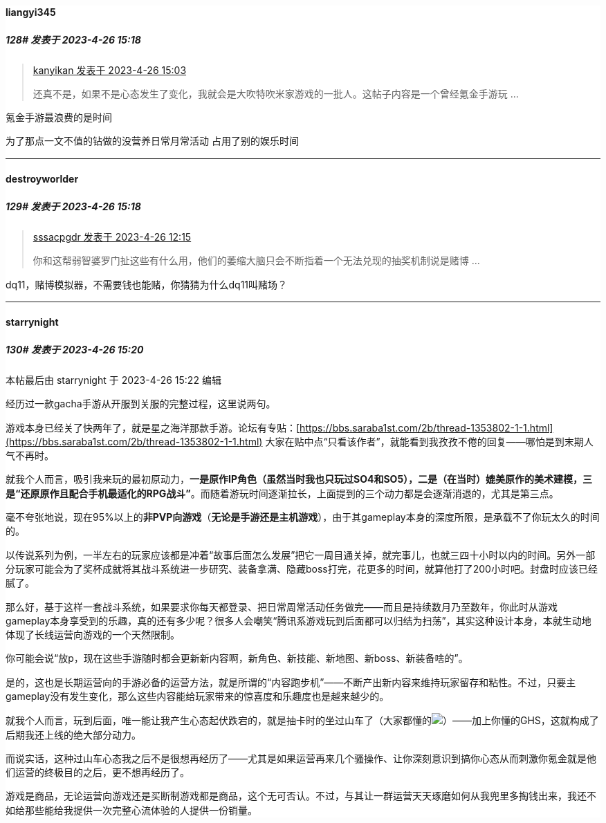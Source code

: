 ####  liangyi345  
##### 128#       发表于 2023-4-26 15:18

<blockquote><a href="httphttps://bbs.saraba1st.com/2b/forum.php?mod=redirect&amp;goto=findpost&amp;pid=60620819&amp;ptid=2130852" target="_blank">kanyikan 发表于 2023-4-26 15:03</a>

还真不是，如果不是心态发生了变化，我就会是大吹特吹米家游戏的一批人。这帖子内容是一个曾经氪金手游玩 ...</blockquote>
氪金手游最浪费的是时间 

为了那点一文不值的钻做的没营养日常月常活动 占用了别的娱乐时间

*****

####  destroyworlder  
##### 129#       发表于 2023-4-26 15:18

<blockquote><a href="httphttps://bbs.saraba1st.com/2b/forum.php?mod=redirect&amp;goto=findpost&amp;pid=60618624&amp;ptid=2130852" target="_blank">sssacpgdr 发表于 2023-4-26 12:15</a>

你和这帮弱智婆罗门扯这些有什么用，他们的萎缩大脑只会不断指着一个无法兑现的抽奖机制说是赌博 ...</blockquote>
dq11，赌博模拟器，不需要钱也能赌，你猜猜为什么dq11叫赌场？

*****

####  starrynight  
##### 130#       发表于 2023-4-26 15:20

 本帖最后由 starrynight 于 2023-4-26 15:22 编辑 

经历过一款gacha手游从开服到关服的完整过程，这里说两句。

游戏本身已经关了快两年了，就是星之海洋那款手游。论坛有专贴：[https://bbs.saraba1st.com/2b/thread-1353802-1-1.html](https://bbs.saraba1st.com/2b/thread-1353802-1-1.html) 大家在贴中点“只看该作者”，就能看到我孜孜不倦的回复——哪怕是到末期人气不再时。

就我个人而言，吸引我来玩的最初原动力，<strong>一是原作IP角色（虽然当时我也只玩过SO4和SO5），二是（在当时）媲美原作的美术建模，三是“还原原作且配合手机最适化的RPG战斗”</strong>。而随着游玩时间逐渐拉长，上面提到的三个动力都是会逐渐消退的，尤其是第三点。

毫不夸张地说，现在95%以上的<strong>非PVP向游戏</strong>（<strong>无论是手游还是主机游戏</strong>），由于其gameplay本身的深度所限，是承载不了你玩太久的时间的。

以传说系列为例，一半左右的玩家应该都是冲着“故事后面怎么发展”把它一周目通关掉，就完事儿，也就三四十小时以内的时间。另外一部分玩家可能会为了奖杯成就将其战斗系统进一步研究、装备拿满、隐藏boss打完，花更多的时间，就算他打了200小时吧。封盘时应该已经腻了。

那么好，基于这样一套战斗系统，如果要求你每天都登录、把日常周常活动任务做完——而且是持续数月乃至数年，你此时从游戏gameplay本身享受到的乐趣，真的还有多少呢？很多人会嘲笑“腾讯系游戏玩到后面都可以归结为扫荡”，其实这种设计本身，本就生动地体现了长线运营向游戏的一个天然限制。

你可能会说“放p，现在这些手游随时都会更新新内容啊，新角色、新技能、新地图、新boss、新装备啥的”。

是的，这也是长期运营向的手游必备的运营方法，就是所谓的“内容跑步机”——不断产出新内容来维持玩家留存和粘性。不过，只要主gameplay没有发生变化，那么这些内容能给玩家带来的惊喜度和乐趣度也是越来越少的。

就我个人而言，玩到后面，唯一能让我产生心态起伏跌宕的，就是抽卡时的坐过山车了（大家都懂的<img src="https://static.saraba1st.com/image/smiley/face2017/067.png" referrerpolicy="no-referrer">）——加上你懂的GHS，这就构成了后期我还上线的绝大部分动力。

而说实话，这种过山车心态我之后不是很想再经历了——尤其是如果运营再来几个骚操作、让你深刻意识到搞你心态从而刺激你氪金就是他们运营的终极目的之后，更不想再经历了。

游戏是商品，无论运营向游戏还是买断制游戏都是商品，这个无可否认。不过，与其让一群运营天天琢磨如何从我兜里多掏钱出来，我还不如给那些能给我提供一次完整心流体验的人提供一份销量。

